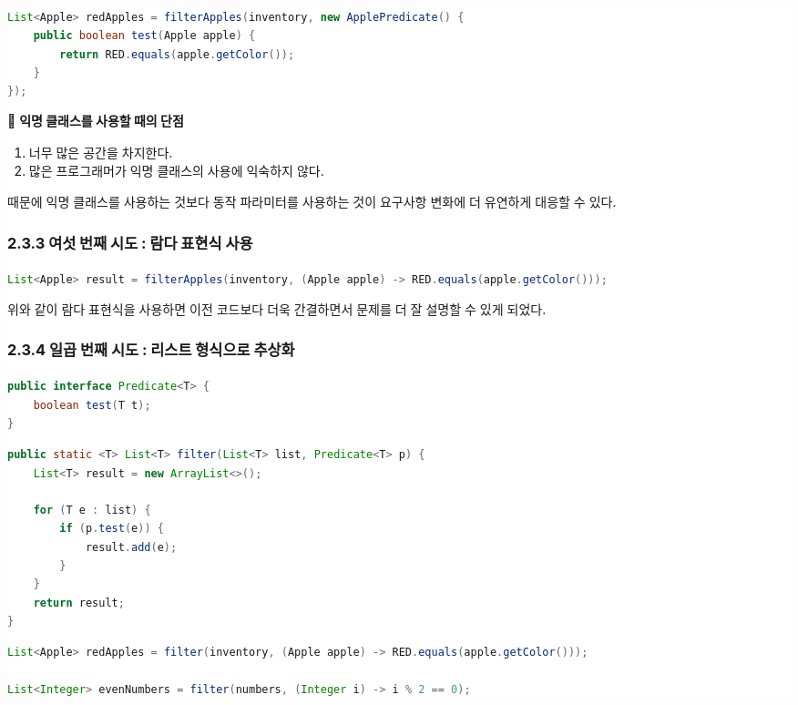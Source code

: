 ```java
List<Apple> redApples = filterApples(inventory, new ApplePredicate() {
	public boolean test(Apple apple) {
		return RED.equals(apple.getColor());
	}
});
```

📌 **익명 클래스를 사용할 때의 단점**

1. 너무 많은 공간을 차지한다.
2. 많은 프로그래머가 익명 클래스의 사용에 익숙하지 않다.

때문에 익명 클래스를 사용하는 것보다 동작 파라미터를 사용하는 것이 요구사항 변화에 더 유연하게 대응할 수 있다.

### 2.3.3 여섯 번째 시도 : 람다 표현식 사용

```java
List<Apple> result = filterApples(inventory, (Apple apple) -> RED.equals(apple.getColor()));
```

위와 같이 람다 표현식을 사용하면 이전 코드보다 더욱 간결하면서 문제를 더 잘 설명할 수 있게 되었다.

### 2.3.4 일곱 번째 시도 : 리스트 형식으로 추상화

```java
public interface Predicate<T> {
	boolean test(T t);
}
```

```java
public static <T> List<T> filter(List<T> list, Predicate<T> p) {
	List<T> result = new ArrayList<>();
	
	for (T e : list) {
		if (p.test(e)) {
			result.add(e);
		}
	}
	return result;
}
```

```java
List<Apple> redApples = filter(inventory, (Apple apple) -> RED.equals(apple.getColor()));

List<Integer> evenNumbers = filter(numbers, (Integer i) -> i % 2 == 0);
```